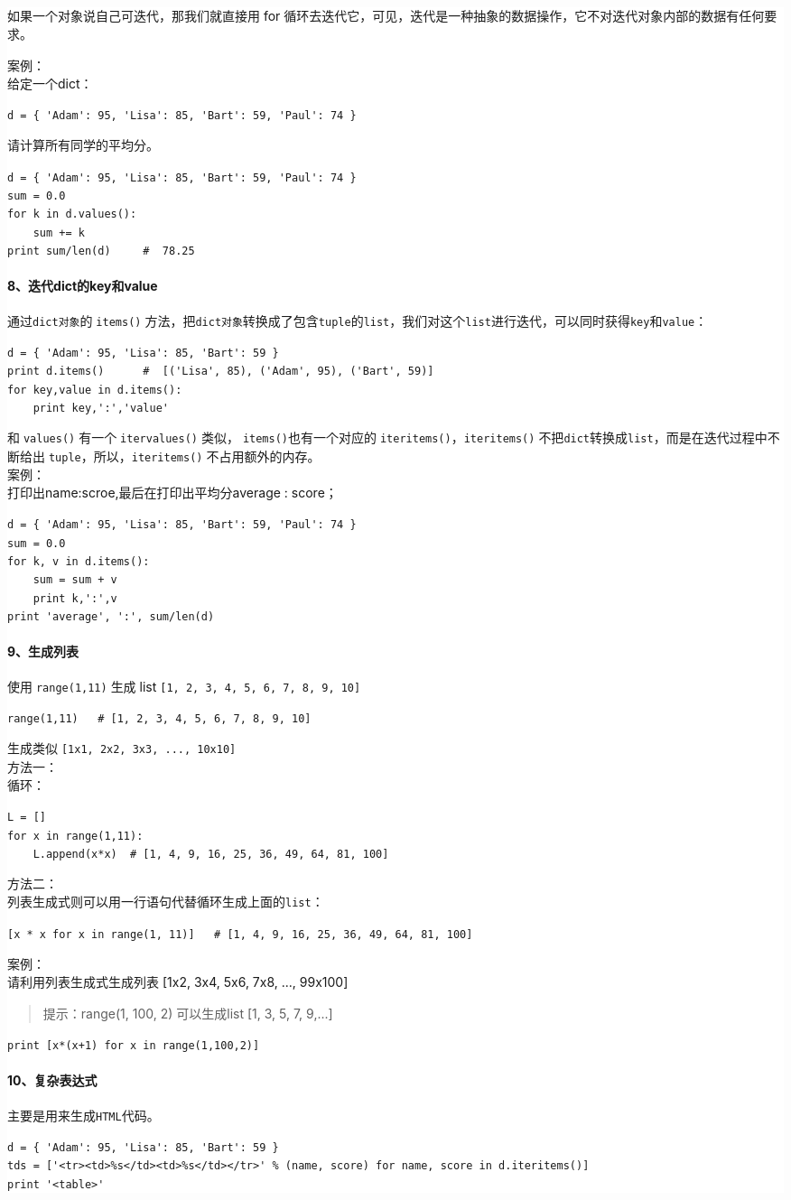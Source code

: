 如果一个对象说自己可迭代，那我们就直接用 for 循环去迭代它，可见，迭代是一种抽象的数据操作，它不对迭代对象内部的数据有任何要求。  

案例：  
给定一个dict：  
```
d = { 'Adam': 95, 'Lisa': 85, 'Bart': 59, 'Paul': 74 }
```
请计算所有同学的平均分。  
```
d = { 'Adam': 95, 'Lisa': 85, 'Bart': 59, 'Paul': 74 }
sum = 0.0
for k in d.values():
    sum += k
print sum/len(d)     #  78.25
```



#### 8、迭代dict的key和value
通过`dict对象`的 `items()` 方法，把`dict对象`转换成了包含`tuple`的`list`，我们对这个`list`进行迭代，可以同时获得`key`和`value`：
```
d = { 'Adam': 95, 'Lisa': 85, 'Bart': 59 }
print d.items()      #  [('Lisa', 85), ('Adam', 95), ('Bart', 59)]
for key,value in d.items():
    print key,':','value'
```
和 `values()` 有一个 `itervalues()` 类似， `items()`也有一个对应的 `iteritems()`，`iteritems()` 不把`dict`转换成`list`，而是在迭代过程中不断给出 `tuple`，所以，`iteritems()` 不占用额外的内存。  
案例：   
打印出name:scroe,最后在打印出平均分average : score；   
```
d = { 'Adam': 95, 'Lisa': 85, 'Bart': 59, 'Paul': 74 }
sum = 0.0
for k, v in d.items():
    sum = sum + v
    print k,':',v
print 'average', ':', sum/len(d)
```
#### 9、生成列表
使用 `range(1,11)` 生成 list `[1, 2, 3, 4, 5, 6, 7, 8, 9, 10]`
```
range(1,11)   # [1, 2, 3, 4, 5, 6, 7, 8, 9, 10]
```
生成类似 `[1x1, 2x2, 3x3, ..., 10x10] `  
方法一：  
循环：
```
L = []
for x in range(1,11):
    L.append(x*x)  # [1, 4, 9, 16, 25, 36, 49, 64, 81, 100]
```
方法二：  
列表生成式则可以用一行语句代替循环生成上面的`list`：  
```
[x * x for x in range(1, 11)]   # [1, 4, 9, 16, 25, 36, 49, 64, 81, 100]
``` 
案例：  
请利用列表生成式生成列表 [1x2, 3x4, 5x6, 7x8, ..., 99x100]  
>提示：range(1, 100, 2) 可以生成list [1, 3, 5, 7, 9,...]
```
print [x*(x+1) for x in range(1,100,2)]
```
#### 10、复杂表达式
主要是用来生成`HTML`代码。  
```
d = { 'Adam': 95, 'Lisa': 85, 'Bart': 59 }
tds = ['<tr><td>%s</td><td>%s</td></tr>' % (name, score) for name, score in d.iteritems()]
print '<table>'
```